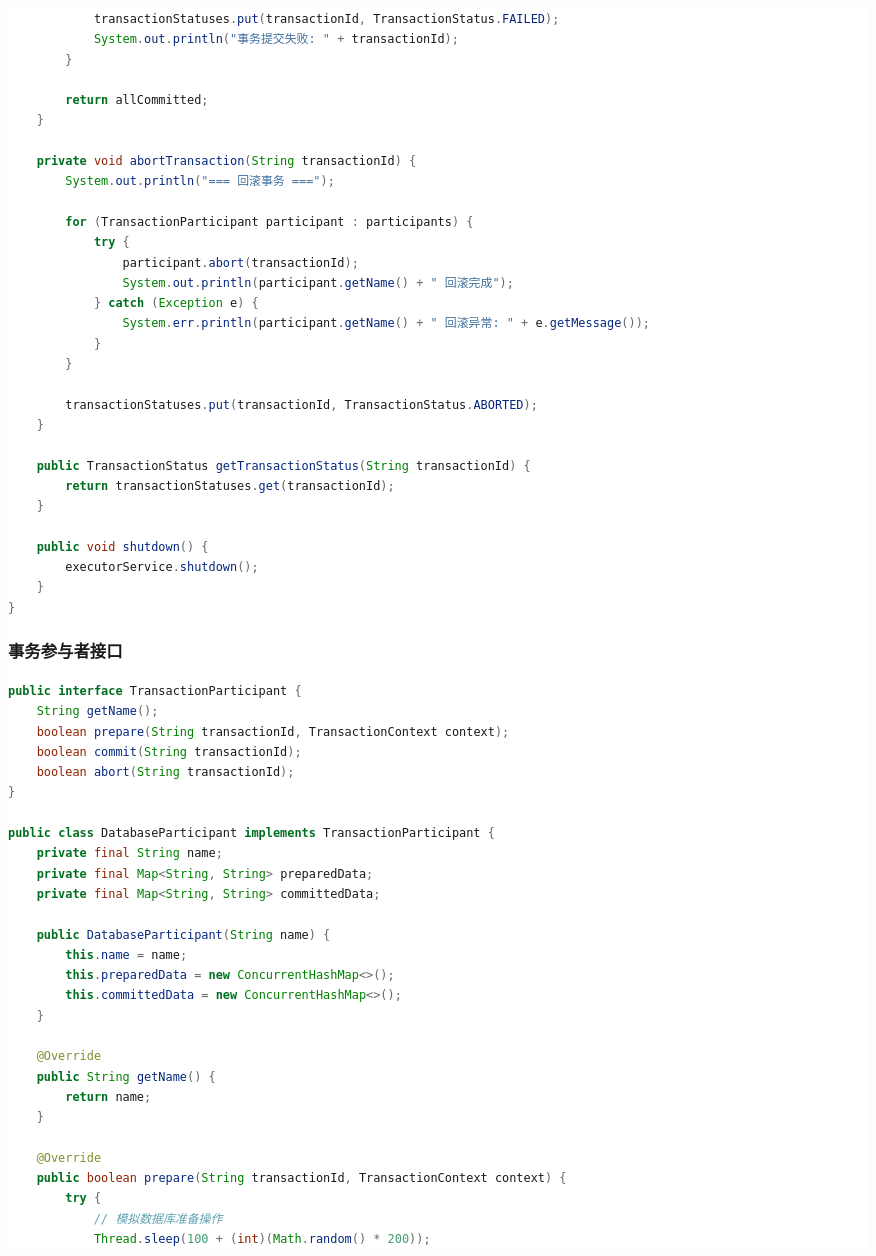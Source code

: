 ```java
            transactionStatuses.put(transactionId, TransactionStatus.FAILED);
            System.out.println("事务提交失败: " + transactionId);
        }
        
        return allCommitted;
    }
    
    private void abortTransaction(String transactionId) {
        System.out.println("=== 回滚事务 ===");
        
        for (TransactionParticipant participant : participants) {
            try {
                participant.abort(transactionId);
                System.out.println(participant.getName() + " 回滚完成");
            } catch (Exception e) {
                System.err.println(participant.getName() + " 回滚异常: " + e.getMessage());
            }
        }
        
        transactionStatuses.put(transactionId, TransactionStatus.ABORTED);
    }
    
    public TransactionStatus getTransactionStatus(String transactionId) {
        return transactionStatuses.get(transactionId);
    }
    
    public void shutdown() {
        executorService.shutdown();
    }
}
```

### 事务参与者接口

```java
public interface TransactionParticipant {
    String getName();
    boolean prepare(String transactionId, TransactionContext context);
    boolean commit(String transactionId);
    boolean abort(String transactionId);
}

public class DatabaseParticipant implements TransactionParticipant {
    private final String name;
    private final Map<String, String> preparedData;
    private final Map<String, String> committedData;
    
    public DatabaseParticipant(String name) {
        this.name = name;
        this.preparedData = new ConcurrentHashMap<>();
        this.committedData = new ConcurrentHashMap<>();
    }
    
    @Override
    public String getName() {
        return name;
    }
    
    @Override
    public boolean prepare(String transactionId, TransactionContext context) {
        try {
            // 模拟数据库准备操作
            Thread.sleep(100 + (int)(Math.random() * 200));
```